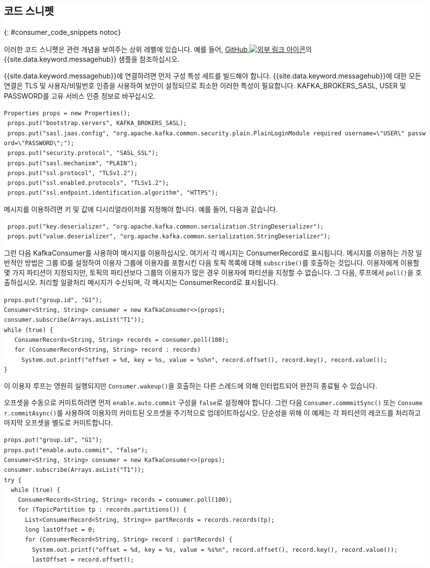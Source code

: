 
## 코드 스니펫
{: #consumer_code_snippets notoc}

이러한 코드 스니펫은 관련 개념을 보여주는 상위 레벨에 있습니다. 예를 들어, [GitHub ![외부 링크 아이콘](../../icons/launch-glyph.svg "외부 링크 아이콘")](https://github.com/ibm-messaging/event-streams-samples)의 {{site.data.keyword.messagehub}} 샘플을 참조하십시오.

{{site.data.keyword.messagehub}}에 연결하려면 먼저 구성 특성 세트를 빌드해야 합니다. {{site.data.keyword.messagehub}}에 대한 모든 연결은 TLS 및 사용자/비밀번호 인증을 사용하여 보안이 설정되므로 최소한 이러한 특성이 필요합니다. KAFKA_BROKERS_SASL, USER 및 PASSWORD를 고유 서비스 인증 정보로 바꾸십시오.

```
Properties props = new Properties();
 props.put("bootstrap.servers", KAFKA_BROKERS_SASL);
 props.put("sasl.jaas.config", "org.apache.kafka.common.security.plain.PlainLoginModule required username=\"USER\" password=\"PASSWORD\";");
 props.put("security.protocol", "SASL_SSL");
 props.put("sasl.mechanism", "PLAIN");
 props.put("ssl.protocol", "TLSv1.2");
 props.put("ssl.enabled.protocols", "TLSv1.2");
 props.put("ssl.endpoint.identification.algorithm", "HTTPS");
```

메시지를 이용하려면 키 및 값에 디시리얼라이저를 지정해야 합니다. 예를 들어, 다음과 같습니다.

```
 props.put("key.deserializer", "org.apache.kafka.common.serialization.StringDeserializer");
 props.put("value.deserializer", "org.apache.kafka.common.serialization.StringDeserializer");
```

그런 다음 KafkaConsumer를 사용하여 메시지를 이용하십시오. 여기서 각 메시지는 ConsumerRecord로 표시됩니다. 메시지를 이용하는 가장 일반적인 방법은 그룹 ID를 설정하여 이용자 그룹에 이용자를 포함시킨 다음 토픽 목록에 대해 `subscribe()`를 호출하는 것입니다. 이용자에게 이용할 몇 가지 파티션이 지정되지만, 토픽의 파티션보다 그룹의 이용자가 많은 경우 이용자에 파티션을 지정할 수 없습니다. 그 다음, 루프에서 `poll()`을 호출하십시오. 처리할 일괄처리 메시지가 수신되며, 각 메시지는 ConsumerRecord로 표시됩니다.

```
props.put("group.id", "G1");
Consumer<String, String> consumer = new KafkaConsumer<>(props);
consumer.subscribe(Arrays.asList("T1"));
while (true) {
   ConsumerRecords<String, String> records = consumer.poll(100);
   for (ConsumerRecord<String, String> record : records)
     System.out.printf("offset = %d, key = %s, value = %s%n", record.offset(), record.key(), record.value());
}
```

이 이용자 루프는 영원히 실행되지만 `Consumer.wakeup()`을 호출하는 다른 스레드에 의해 인터럽트되어 완전히 종료될 수 있습니다.

오프셋을 수동으로 커미트하려면 먼저 `enable.auto.commit` 구성을 `false`로 설정해야 합니다. 그런 다음 `Consumer.commmitSync()` 또는 `Consumer.commitAsync()`를 사용하여 이용자의 커미트된 오프셋을 주기적으로 업데이트하십시오. 단순성을 위해 이 예제는 각 파티션의 레코드를 처리하고 마지막 오프셋을 별도로 커미트합니다.

```
props.put("group.id", "G1");
props.put("enable.auto.commit", "false");
Consumer<String, String> consumer = new KafkaConsumer<>(props);
consumer.subscribe(Arrays.asList("T1"));
try {
  while (true) {
    ConsumerRecords<String, String> records = consumer.poll(100);
    for (TopicPartition tp : records.partitions()) {
      List<ConsumerRecord<String, String>> partRecords = records.records(tp);
      long lastOffset = 0;
      for (ConsumerRecord<String, String> record : partRecords) {
        System.out.printf("offset = %d, key = %s, value = %s%n", record.offset(), record.key(), record.value());
        lastOffset = record.offset();
```